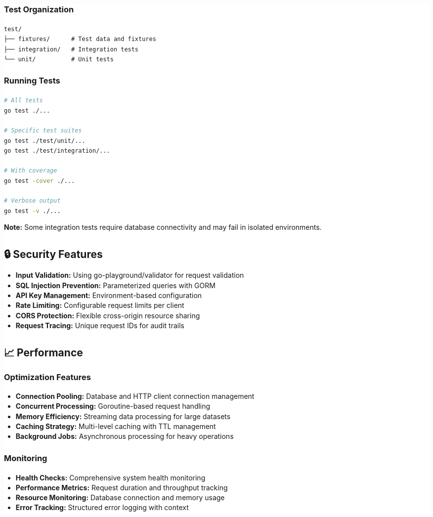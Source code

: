 ### Test Organization
```
test/
├── fixtures/      # Test data and fixtures
├── integration/   # Integration tests
└── unit/          # Unit tests
```

### Running Tests
```bash
# All tests
go test ./...

# Specific test suites
go test ./test/unit/...
go test ./test/integration/...

# With coverage
go test -cover ./...

# Verbose output
go test -v ./...
```

**Note:** Some integration tests require database connectivity and may fail in isolated environments.

## 🔒 Security Features

- **Input Validation:** Using go-playground/validator for request validation
- **SQL Injection Prevention:** Parameterized queries with GORM
- **API Key Management:** Environment-based configuration
- **Rate Limiting:** Configurable request limits per client
- **CORS Protection:** Flexible cross-origin resource sharing
- **Request Tracing:** Unique request IDs for audit trails

## 📈 Performance

### Optimization Features
- **Connection Pooling:** Database and HTTP client connection management
- **Concurrent Processing:** Goroutine-based request handling
- **Memory Efficiency:** Streaming data processing for large datasets
- **Caching Strategy:** Multi-level caching with TTL management
- **Background Jobs:** Asynchronous processing for heavy operations

### Monitoring
- **Health Checks:** Comprehensive system health monitoring
- **Performance Metrics:** Request duration and throughput tracking
- **Resource Monitoring:** Database connection and memory usage
- **Error Tracking:** Structured error logging with context

